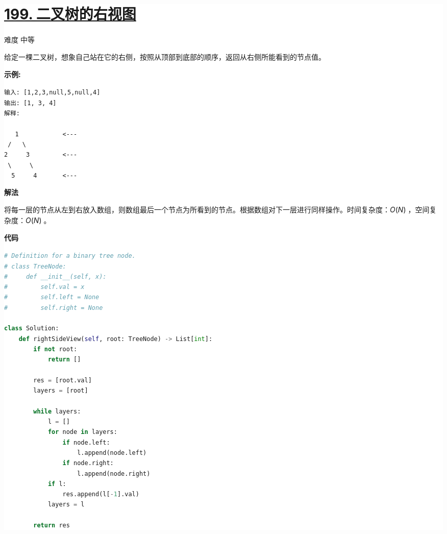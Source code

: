 

# [199. 二叉树的右视图](https://leetcode-cn.com/problems/binary-tree-right-side-view/)

难度 中等

给定一棵二叉树，想象自己站在它的右侧，按照从顶部到底部的顺序，返回从右侧所能看到的节点值。

**示例:**

```
输入: [1,2,3,null,5,null,4]
输出: [1, 3, 4]
解释:

   1            <---
 /   \
2     3         <---
 \     \
  5     4       <---
```



**解法**

将每一层的节点从左到右放入数组，则数组最后一个节点为所看到的节点。根据数组对下一层进行同样操作。时间复杂度：$O(N)$ ，空间复杂度：$O(N)$ 。



**代码**

```python
# Definition for a binary tree node.
# class TreeNode:
#     def __init__(self, x):
#         self.val = x
#         self.left = None
#         self.right = None

class Solution:
    def rightSideView(self, root: TreeNode) -> List[int]:
        if not root:
            return []
            
        res = [root.val]
        layers = [root]

        while layers:
            l = []
            for node in layers:
                if node.left:
                    l.append(node.left)
                if node.right:
                    l.append(node.right)
            if l:
                res.append(l[-1].val)
            layers = l 
        
        return res
```
